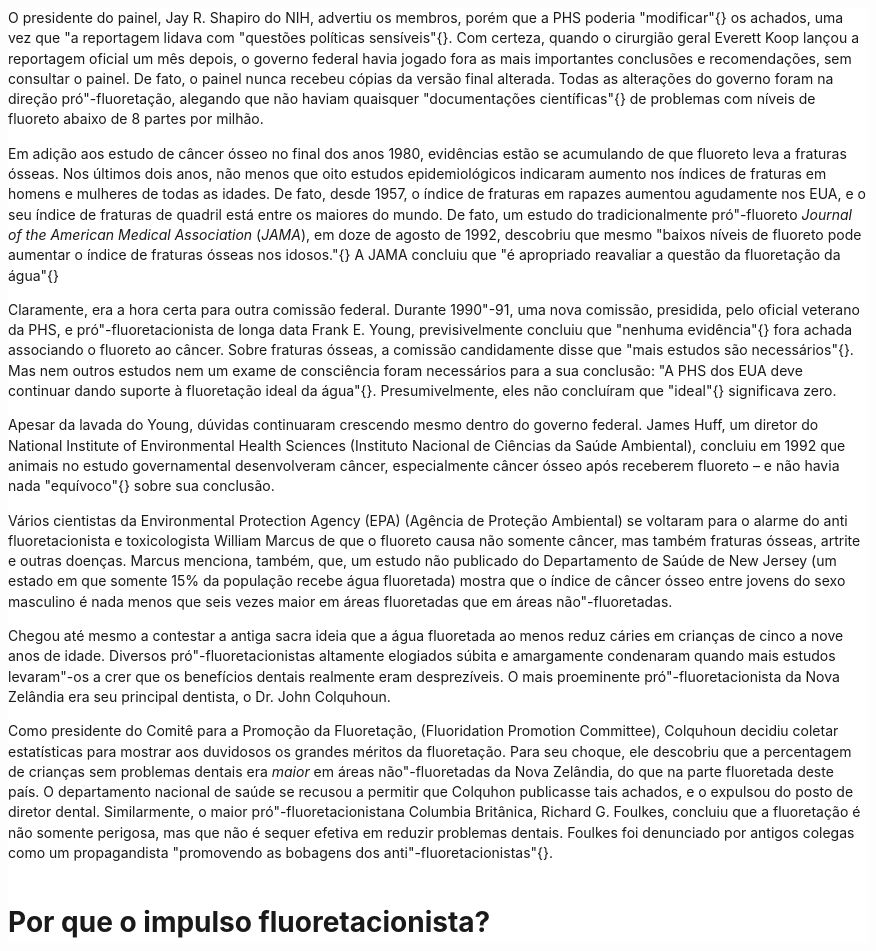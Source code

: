 O presidente do painel, Jay R. Shapiro do NIH, advertiu os membros, porém que a PHS poderia "modificar"{} os achados, uma vez que "a reportagem lidava com "questões políticas sensíveis"{}. Com certeza, quando o cirurgião geral Everett Koop lançou a reportagem oficial um mês depois, o governo federal havia jogado fora as mais importantes conclusões e recomendações, sem consultar o painel. De fato, o painel nunca recebeu cópias da versão final alterada. Todas as alterações do governo foram na direção pró"-fluoretação, alegando que não haviam quaisquer "documentações científicas"{} de problemas com níveis de fluoreto abaixo de 8 partes por milhão.

Em adição aos estudo de câncer ósseo no final dos anos 1980, evidências estão se acumulando de que fluoreto leva a fraturas ósseas. Nos últimos dois anos, não menos que oito estudos epidemiológicos indicaram aumento nos índices de fraturas em homens e mulheres de todas as idades. De fato, desde 1957, o índice de fraturas em rapazes aumentou agudamente nos EUA, e o seu índice de fraturas de quadril está entre os maiores do mundo. De fato, um estudo do tradicionalmente pró"-fluoreto _Journal of the_ _American Medical Association_ (_JAMA_), em doze de agosto de 1992, descobriu que mesmo "baixos níveis de fluoreto pode aumentar o índice de fraturas ósseas nos idosos."{} A JAMA concluiu que "é apropriado reavaliar a questão da fluoretação da água"{}

Claramente, era a hora certa para outra comissão federal. Durante 1990"-91, uma nova comissão, presidida, pelo oficial veterano da PHS, e pró"-fluoretacionista de longa data Frank E. Young, previsivelmente concluiu que "nenhuma evidência"{} fora achada associando o fluoreto ao câncer. Sobre fraturas ósseas, a comissão candidamente disse que "mais estudos são necessários"{}. Mas nem outros estudos nem um exame de consciência foram necessários para a sua conclusão: "A PHS dos EUA deve continuar dando suporte à fluoretação ideal da água"{}. Presumivelmente, eles não concluíram que "ideal"{} significava zero.

Apesar da lavada do Young, dúvidas continuaram crescendo mesmo dentro do governo federal. James Huff, um diretor do National Institute of Environmental Health Sciences (Instituto Nacional de Ciências da Saúde Ambiental), concluiu em 1992 que animais no estudo governamental desenvolveram câncer, especialmente câncer ósseo após receberem fluoreto – e não havia nada "equívoco"{} sobre sua conclusão.

Vários cientistas da Environmental Protection Agency (EPA) (Agência de Proteção Ambiental) se voltaram para o alarme do anti fluoretacionista e toxicologista William Marcus de que o fluoreto causa não somente câncer, mas também fraturas ósseas, artrite e outras doenças. Marcus menciona, também, que, um estudo não publicado do Departamento de Saúde de New Jersey (um estado em que somente 15% da população recebe água fluoretada) mostra que o índice de câncer ósseo entre jovens do sexo masculino é nada menos que seis vezes maior em áreas fluoretadas que em áreas não"-fluoretadas.

Chegou até mesmo a contestar a antiga sacra ideia que a água fluoretada ao menos reduz cáries em crianças de cinco a nove anos de idade. Diversos pró"-fluoretacionistas altamente elogiados súbita e amargamente condenaram quando mais estudos levaram"-os a crer que os benefícios dentais realmente eram desprezíveis. O mais proeminente pró"-fluoretacionista da Nova Zelândia era seu principal dentista, o Dr. John Colquhoun.

Como presidente do Comitê para a Promoção da Fluoretação, (Fluoridation Promotion Committee), Colquhoun decidiu coletar estatísticas para mostrar aos duvidosos os grandes méritos da fluoretação. Para seu choque, ele descobriu que a percentagem de crianças sem problemas dentais era _maior_ em áreas não"-fluoretadas da Nova Zelândia, do que na parte fluoretada deste país. O departamento nacional de saúde se recusou a permitir que Colquhon publicasse tais achados, e o expulsou do posto de diretor dental. Similarmente, o maior pró"-fluoretacionistana Columbia Britânica, Richard G. Foulkes, concluiu que a fluoretação é não somente perigosa, mas que não é sequer efetiva em reduzir problemas dentais. Foulkes foi denunciado por antigos colegas como um propagandista "promovendo as bobagens dos anti"-fluoretacionistas"{}.

# Por que o impulso fluoretacionista?
